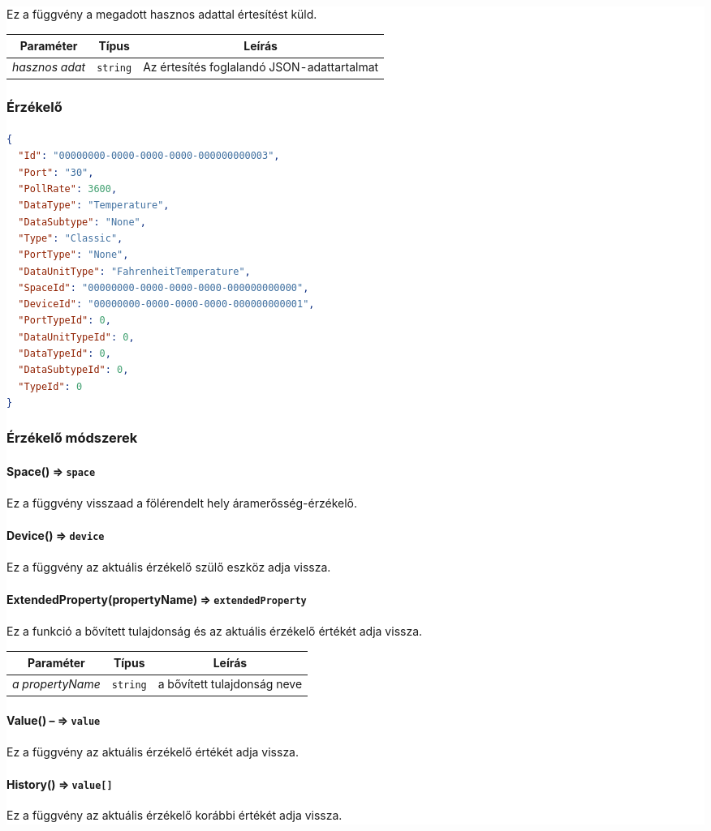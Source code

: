 Ez a függvény a megadott hasznos adattal értesítést küld.

| Paraméter  | Típus                | Leírás  |
| ------ | ------------------- | ------------ |
| *hasznos adat* | `string` | Az értesítés foglalandó JSON-adattartalmat |

### <a name="sensor"></a>Érzékelő

```JSON
{
  "Id": "00000000-0000-0000-0000-000000000003",
  "Port": "30",
  "PollRate": 3600,
  "DataType": "Temperature",
  "DataSubtype": "None",
  "Type": "Classic",
  "PortType": "None",
  "DataUnitType": "FahrenheitTemperature",
  "SpaceId": "00000000-0000-0000-0000-000000000000",
  "DeviceId": "00000000-0000-0000-0000-000000000001",
  "PortTypeId": 0,
  "DataUnitTypeId": 0,
  "DataTypeId": 0,
  "DataSubtypeId": 0,
  "TypeId": 0  
}
```

### <a name="sensor-methods"></a>Érzékelő módszerek

#### <a name="space--space"></a>Space() ⇒ `space`

Ez a függvény visszaad a fölérendelt hely áramerősség-érzékelő.

#### <a name="device--device"></a>Device() ⇒ `device`

Ez a függvény az aktuális érzékelő szülő eszköz adja vissza.

#### <a name="extendedpropertypropertyname--extendedproperty"></a>ExtendedProperty(propertyName) ⇒ `extendedProperty`

Ez a funkció a bővített tulajdonság és az aktuális érzékelő értékét adja vissza.

| Paraméter  | Típus                | Leírás  |
| ------ | ------------------- | ------------ |
| *a propertyName* | `string` | a bővített tulajdonság neve |

#### <a name="value--value"></a>Value() – ⇒ `value`

Ez a függvény az aktuális érzékelő értékét adja vissza.

#### <a name="history--value"></a>History() ⇒ `value[]`

Ez a függvény az aktuális érzékelő korábbi értékét adja vissza.
